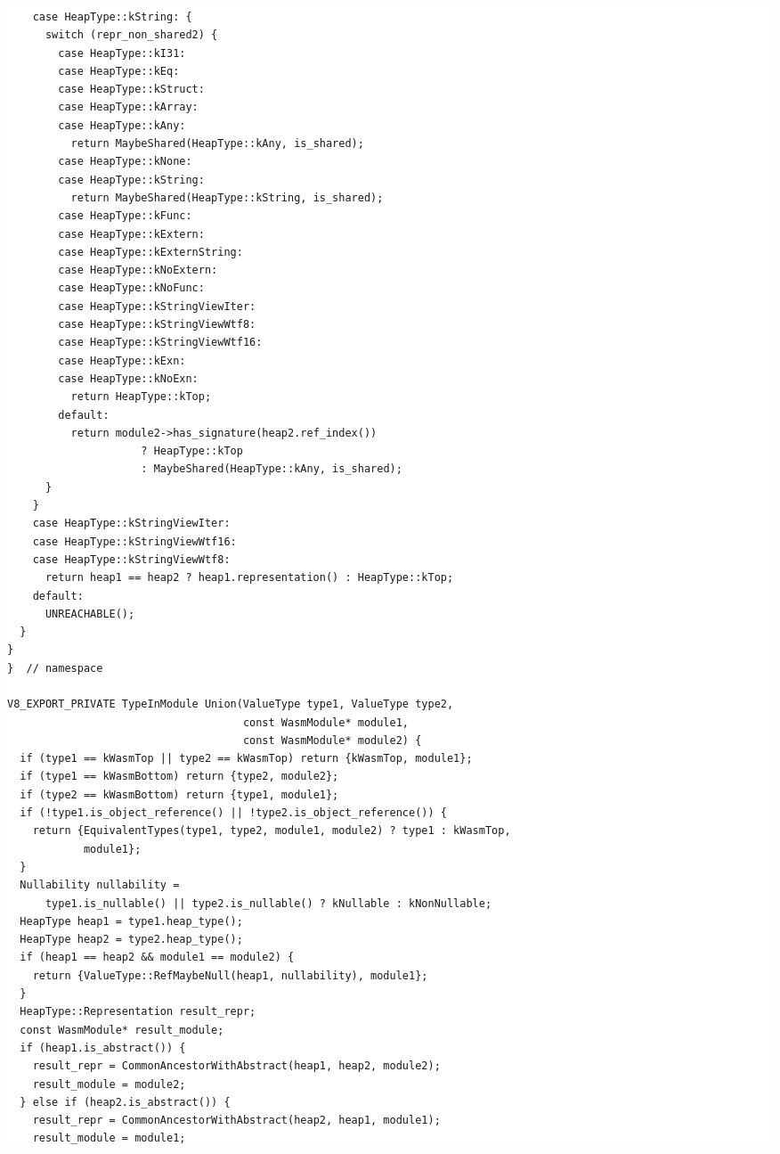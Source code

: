 ```
    case HeapType::kString: {
      switch (repr_non_shared2) {
        case HeapType::kI31:
        case HeapType::kEq:
        case HeapType::kStruct:
        case HeapType::kArray:
        case HeapType::kAny:
          return MaybeShared(HeapType::kAny, is_shared);
        case HeapType::kNone:
        case HeapType::kString:
          return MaybeShared(HeapType::kString, is_shared);
        case HeapType::kFunc:
        case HeapType::kExtern:
        case HeapType::kExternString:
        case HeapType::kNoExtern:
        case HeapType::kNoFunc:
        case HeapType::kStringViewIter:
        case HeapType::kStringViewWtf8:
        case HeapType::kStringViewWtf16:
        case HeapType::kExn:
        case HeapType::kNoExn:
          return HeapType::kTop;
        default:
          return module2->has_signature(heap2.ref_index())
                     ? HeapType::kTop
                     : MaybeShared(HeapType::kAny, is_shared);
      }
    }
    case HeapType::kStringViewIter:
    case HeapType::kStringViewWtf16:
    case HeapType::kStringViewWtf8:
      return heap1 == heap2 ? heap1.representation() : HeapType::kTop;
    default:
      UNREACHABLE();
  }
}
}  // namespace

V8_EXPORT_PRIVATE TypeInModule Union(ValueType type1, ValueType type2,
                                     const WasmModule* module1,
                                     const WasmModule* module2) {
  if (type1 == kWasmTop || type2 == kWasmTop) return {kWasmTop, module1};
  if (type1 == kWasmBottom) return {type2, module2};
  if (type2 == kWasmBottom) return {type1, module1};
  if (!type1.is_object_reference() || !type2.is_object_reference()) {
    return {EquivalentTypes(type1, type2, module1, module2) ? type1 : kWasmTop,
            module1};
  }
  Nullability nullability =
      type1.is_nullable() || type2.is_nullable() ? kNullable : kNonNullable;
  HeapType heap1 = type1.heap_type();
  HeapType heap2 = type2.heap_type();
  if (heap1 == heap2 && module1 == module2) {
    return {ValueType::RefMaybeNull(heap1, nullability), module1};
  }
  HeapType::Representation result_repr;
  const WasmModule* result_module;
  if (heap1.is_abstract()) {
    result_repr = CommonAncestorWithAbstract(heap1, heap2, module2);
    result_module = module2;
  } else if (heap2.is_abstract()) {
    result_repr = CommonAncestorWithAbstract(heap2, heap1, module1);
    result_module = module1;
```